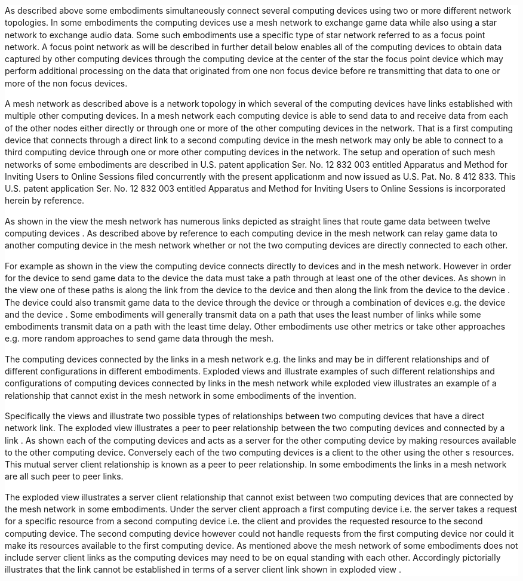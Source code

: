As described above some embodiments simultaneously connect several computing devices using two or more different network topologies. In some embodiments the computing devices use a mesh network to exchange game data while also using a star network to exchange audio data. Some such embodiments use a specific type of star network referred to as a focus point network. A focus point network as will be described in further detail below enables all of the computing devices to obtain data captured by other computing devices through the computing device at the center of the star the focus point device which may perform additional processing on the data that originated from one non focus device before re transmitting that data to one or more of the non focus devices.

A mesh network as described above is a network topology in which several of the computing devices have links established with multiple other computing devices. In a mesh network each computing device is able to send data to and receive data from each of the other nodes either directly or through one or more of the other computing devices in the network. That is a first computing device that connects through a direct link to a second computing device in the mesh network may only be able to connect to a third computing device through one or more other computing devices in the network. The setup and operation of such mesh networks of some embodiments are described in U.S. patent application Ser. No. 12 832 003 entitled Apparatus and Method for Inviting Users to Online Sessions filed concurrently with the present applicationm and now issued as U.S. Pat. No. 8 412 833. This U.S. patent application Ser. No. 12 832 003 entitled Apparatus and Method for Inviting Users to Online Sessions is incorporated herein by reference.

As shown in the view the mesh network has numerous links depicted as straight lines that route game data between twelve computing devices . As described above by reference to each computing device in the mesh network can relay game data to another computing device in the mesh network whether or not the two computing devices are directly connected to each other.

For example as shown in the view the computing device connects directly to devices and in the mesh network. However in order for the device to send game data to the device the data must take a path through at least one of the other devices. As shown in the view one of these paths is along the link from the device to the device and then along the link from the device to the device . The device could also transmit game data to the device through the device or through a combination of devices e.g. the device and the device . Some embodiments will generally transmit data on a path that uses the least number of links while some embodiments transmit data on a path with the least time delay. Other embodiments use other metrics or take other approaches e.g. more random approaches to send game data through the mesh.

The computing devices connected by the links in a mesh network e.g. the links and may be in different relationships and of different configurations in different embodiments. Exploded views and illustrate examples of such different relationships and configurations of computing devices connected by links in the mesh network while exploded view illustrates an example of a relationship that cannot exist in the mesh network in some embodiments of the invention.

Specifically the views and illustrate two possible types of relationships between two computing devices that have a direct network link. The exploded view illustrates a peer to peer relationship between the two computing devices and connected by a link . As shown each of the computing devices and acts as a server for the other computing device by making resources available to the other computing device. Conversely each of the two computing devices is a client to the other using the other s resources. This mutual server client relationship is known as a peer to peer relationship. In some embodiments the links in a mesh network are all such peer to peer links.

The exploded view illustrates a server client relationship that cannot exist between two computing devices that are connected by the mesh network in some embodiments. Under the server client approach a first computing device i.e. the server takes a request for a specific resource from a second computing device i.e. the client and provides the requested resource to the second computing device. The second computing device however could not handle requests from the first computing device nor could it make its resources available to the first computing device. As mentioned above the mesh network of some embodiments does not include server client links as the computing devices may need to be on equal standing with each other. Accordingly pictorially illustrates that the link cannot be established in terms of a server client link shown in exploded view .
